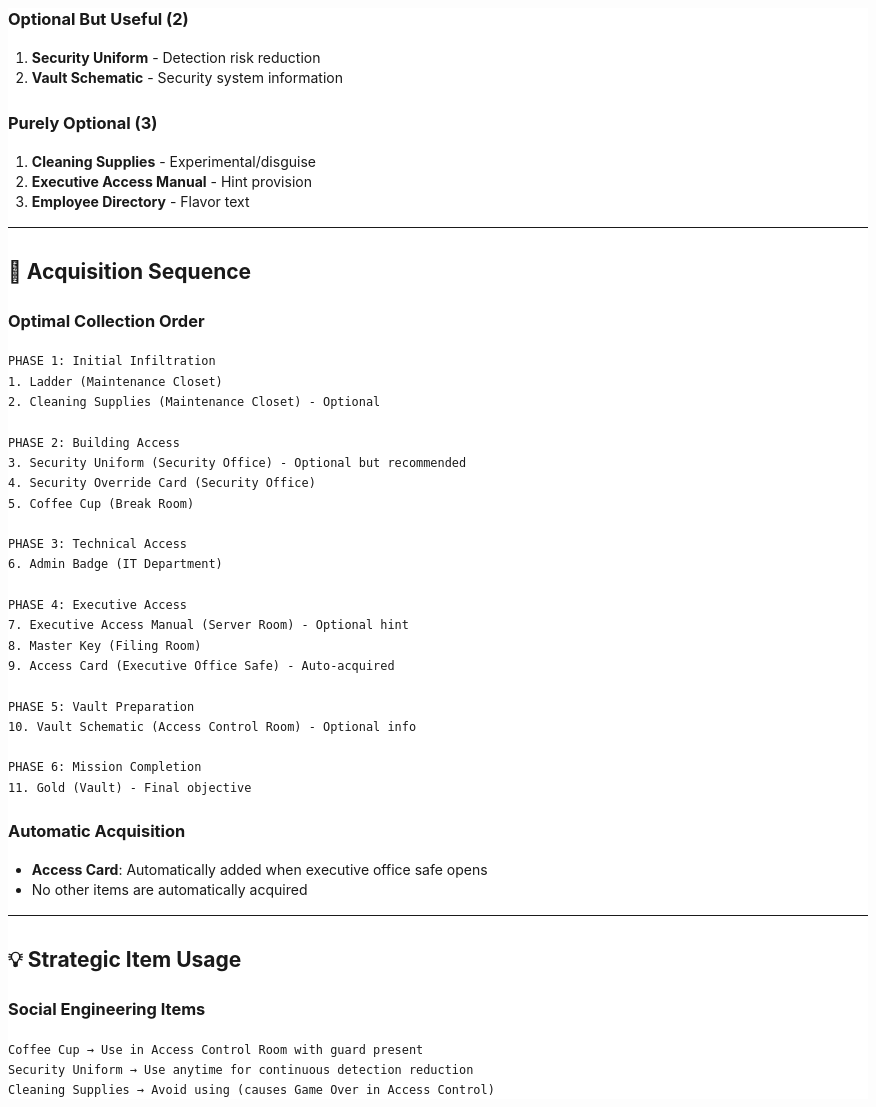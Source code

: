 ### Optional But Useful (2)
1. **Security Uniform** - Detection risk reduction
2. **Vault Schematic** - Security system information

### Purely Optional (3)
1. **Cleaning Supplies** - Experimental/disguise
2. **Executive Access Manual** - Hint provision
3. **Employee Directory** - Flavor text

---

## 🧭 Acquisition Sequence

### Optimal Collection Order
```
PHASE 1: Initial Infiltration
1. Ladder (Maintenance Closet)
2. Cleaning Supplies (Maintenance Closet) - Optional

PHASE 2: Building Access  
3. Security Uniform (Security Office) - Optional but recommended
4. Security Override Card (Security Office)
5. Coffee Cup (Break Room)

PHASE 3: Technical Access
6. Admin Badge (IT Department)

PHASE 4: Executive Access
7. Executive Access Manual (Server Room) - Optional hint
8. Master Key (Filing Room)
9. Access Card (Executive Office Safe) - Auto-acquired

PHASE 5: Vault Preparation  
10. Vault Schematic (Access Control Room) - Optional info

PHASE 6: Mission Completion
11. Gold (Vault) - Final objective
```

### Automatic Acquisition
- **Access Card**: Automatically added when executive office safe opens
- No other items are automatically acquired

---

## 💡 Strategic Item Usage

### Social Engineering Items
```
Coffee Cup → Use in Access Control Room with guard present
Security Uniform → Use anytime for continuous detection reduction
Cleaning Supplies → Avoid using (causes Game Over in Access Control)
```
